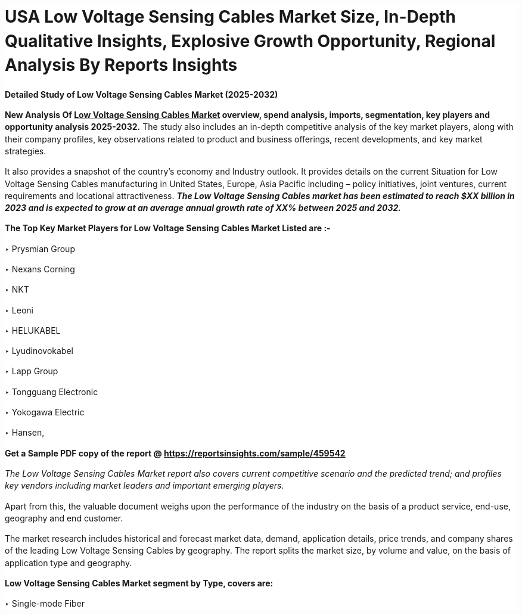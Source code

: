 # USA Low Voltage Sensing Cables Market Size, In-Depth Qualitative Insights, Explosive Growth Opportunity, Regional Analysis By Reports Insights

<strong>Detailed Study of Low Voltage Sensing Cables Market (2025-2032)</strong>

<strong>New Analysis Of <a href=https://www.reportsinsights.com/sample/459542>Low Voltage Sensing Cables Market</a> overview, spend analysis, imports, segmentation, key players and opportunity analysis 2025-2032.</strong> The study also includes an in-depth competitive analysis of the key market players, along with their company profiles, key observations related to product and business offerings, recent developments, and key market strategies.

It also provides a snapshot of the country’s economy and Industry outlook. It provides details on the current Situation for Low Voltage Sensing Cables manufacturing in United States, Europe, Asia Pacific including – policy initiatives, joint ventures, current requirements and locational attractiveness. <strong><em>The Low Voltage Sensing Cables market has been estimated to reach $XX billion in 2023 and is expected to grow at an average annual growth rate of XX% between 2025 and 2032.</em></strong>

<strong>The Top Key Market Players for Low Voltage Sensing Cables Market Listed are :-</strong> 

‣ Prysmian Group

‣ Nexans Corning

‣ NKT

‣ Leoni

‣ HELUKABEL

‣ Lyudinovokabel

‣ Lapp Group

‣ Tongguang Electronic

‣ Yokogawa Electric

‣ Hansen,

<strong>Get a Sample PDF copy of the report @ <a href=https://reportsinsights.com/sample/459542>https://reportsinsights.com/sample/459542</a></strong>

<em>The Low Voltage Sensing Cables Market report also covers current competitive scenario and the predicted trend; and profiles key vendors including market leaders and important emerging players.</em>

Apart from this, the valuable document weighs upon the performance of the industry on the basis of a product service, end-use, geography and end customer.

The market research includes historical and forecast market data, demand, application details, price trends, and company shares of the leading Low Voltage Sensing Cables by geography. The report splits the market size, by volume and value, on the basis of application type and geography.

<strong>Low Voltage Sensing Cables Market segment by Type, covers are:</strong>

‣ Single-mode Fiber
